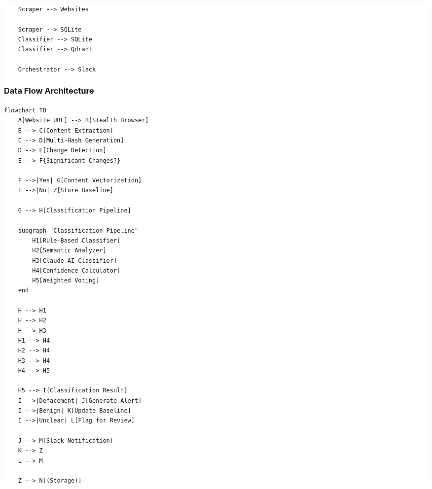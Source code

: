 ```mermaid
    Scraper --> Websites
    
    Scraper --> SQLite
    Classifier --> SQLite
    Classifier --> Qdrant
    
    Orchestrator --> Slack
```

### Data Flow Architecture

```mermaid
flowchart TD
    A[Website URL] --> B[Stealth Browser]
    B --> C[Content Extraction]
    C --> D[Multi-Hash Generation]
    D --> E[Change Detection]
    E --> F{Significant Changes?}
    
    F -->|Yes| G[Content Vectorization]
    F -->|No| Z[Store Baseline]
    
    G --> H[Classification Pipeline]
    
    subgraph "Classification Pipeline"
        H1[Rule-Based Classifier]
        H2[Semantic Analyzer]
        H3[Claude AI Classifier]
        H4[Confidence Calculator]
        H5[Weighted Voting]
    end
    
    H --> H1
    H --> H2
    H --> H3
    H1 --> H4
    H2 --> H4
    H3 --> H4
    H4 --> H5
    
    H5 --> I{Classification Result}
    I -->|Defacement| J[Generate Alert]
    I -->|Benign| K[Update Baseline]
    I -->|Unclear| L[Flag for Review]
    
    J --> M[Slack Notification]
    K --> Z
    L --> M
    
    Z --> N[(Storage)]
```
